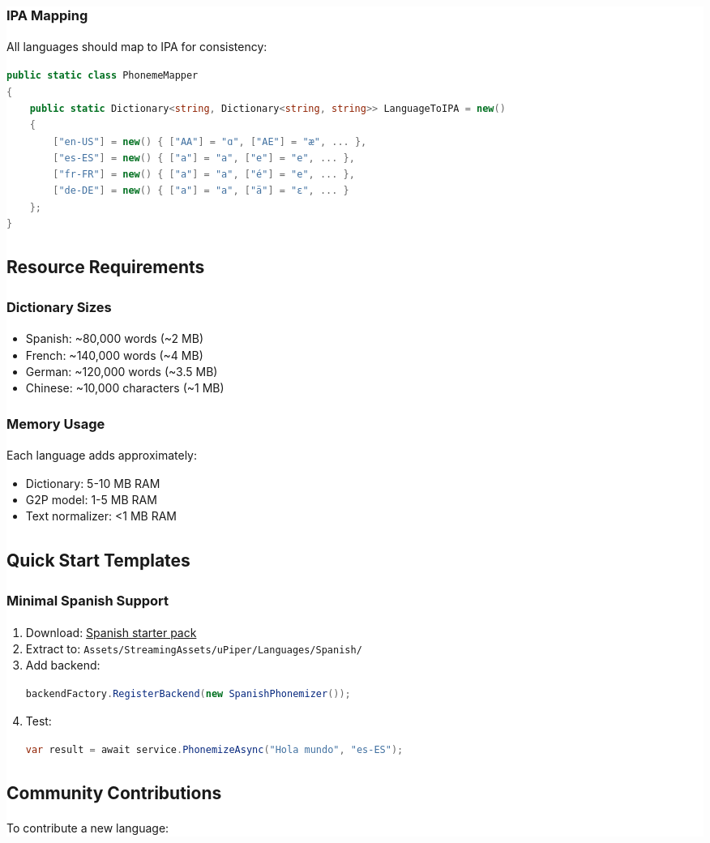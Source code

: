 ### IPA Mapping

All languages should map to IPA for consistency:

```csharp
public static class PhonemeMapper
{
    public static Dictionary<string, Dictionary<string, string>> LanguageToIPA = new()
    {
        ["en-US"] = new() { ["AA"] = "ɑ", ["AE"] = "æ", ... },
        ["es-ES"] = new() { ["a"] = "a", ["e"] = "e", ... },
        ["fr-FR"] = new() { ["a"] = "a", ["é"] = "e", ... },
        ["de-DE"] = new() { ["a"] = "a", ["ä"] = "ɛ", ... }
    };
}
```

## Resource Requirements

### Dictionary Sizes

- Spanish: ~80,000 words (~2 MB)
- French: ~140,000 words (~4 MB)
- German: ~120,000 words (~3.5 MB)
- Chinese: ~10,000 characters (~1 MB)

### Memory Usage

Each language adds approximately:
- Dictionary: 5-10 MB RAM
- G2P model: 1-5 MB RAM
- Text normalizer: <1 MB RAM

## Quick Start Templates

### Minimal Spanish Support

1. Download: [Spanish starter pack](link-to-resource)
2. Extract to: `Assets/StreamingAssets/uPiper/Languages/Spanish/`
3. Add backend: 
   ```csharp
   backendFactory.RegisterBackend(new SpanishPhonemizer());
   ```
4. Test:
   ```csharp
   var result = await service.PhonemizeAsync("Hola mundo", "es-ES");
   ```

## Community Contributions

To contribute a new language:
